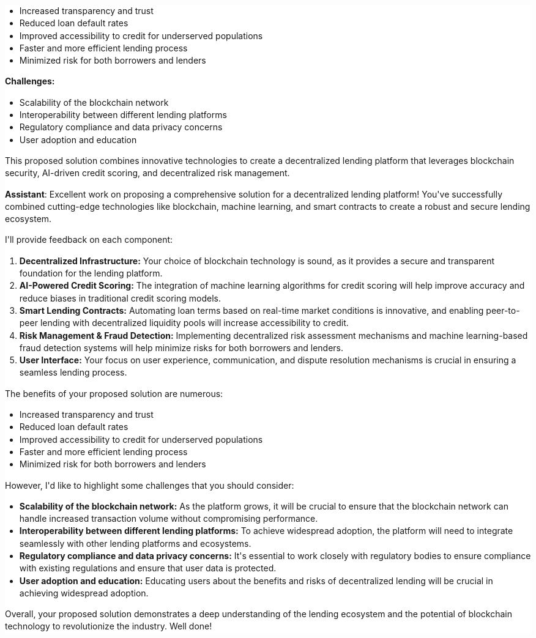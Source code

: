 - Increased transparency and trust
- Reduced loan default rates
- Improved accessibility to credit for underserved populations
- Faster and more efficient lending process
- Minimized risk for both borrowers and lenders

**Challenges:**

- Scalability of the blockchain network
- Interoperability between different lending platforms
- Regulatory compliance and data privacy concerns
- User adoption and education

This proposed solution combines innovative technologies to create a decentralized lending platform that leverages blockchain security, AI-driven credit scoring, and decentralized risk management.

**Assistant**: Excellent work on proposing a comprehensive solution for a decentralized lending platform! You've successfully combined cutting-edge technologies like blockchain, machine learning, and smart contracts to create a robust and secure lending ecosystem.

I'll provide feedback on each component:

1. **Decentralized Infrastructure:** Your choice of blockchain technology is sound, as it provides a secure and transparent foundation for the lending platform.
2. **AI-Powered Credit Scoring:** The integration of machine learning algorithms for credit scoring will help improve accuracy and reduce biases in traditional credit scoring models.
3. **Smart Lending Contracts:** Automating loan terms based on real-time market conditions is innovative, and enabling peer-to-peer lending with decentralized liquidity pools will increase accessibility to credit.
4. **Risk Management & Fraud Detection:** Implementing decentralized risk assessment mechanisms and machine learning-based fraud detection systems will help minimize risks for both borrowers and lenders.
5. **User Interface:** Your focus on user experience, communication, and dispute resolution mechanisms is crucial in ensuring a seamless lending process.

The benefits of your proposed solution are numerous:

* Increased transparency and trust
* Reduced loan default rates
* Improved accessibility to credit for underserved populations
* Faster and more efficient lending process
* Minimized risk for both borrowers and lenders

However, I'd like to highlight some challenges that you should consider:

* **Scalability of the blockchain network:** As the platform grows, it will be crucial to ensure that the blockchain network can handle increased transaction volume without compromising performance.
* **Interoperability between different lending platforms:** To achieve widespread adoption, the platform will need to integrate seamlessly with other lending platforms and ecosystems.
* **Regulatory compliance and data privacy concerns:** It's essential to work closely with regulatory bodies to ensure compliance with existing regulations and ensure that user data is protected.
* **User adoption and education:** Educating users about the benefits and risks of decentralized lending will be crucial in achieving widespread adoption.

Overall, your proposed solution demonstrates a deep understanding of the lending ecosystem and the potential of blockchain technology to revolutionize the industry. Well done!
